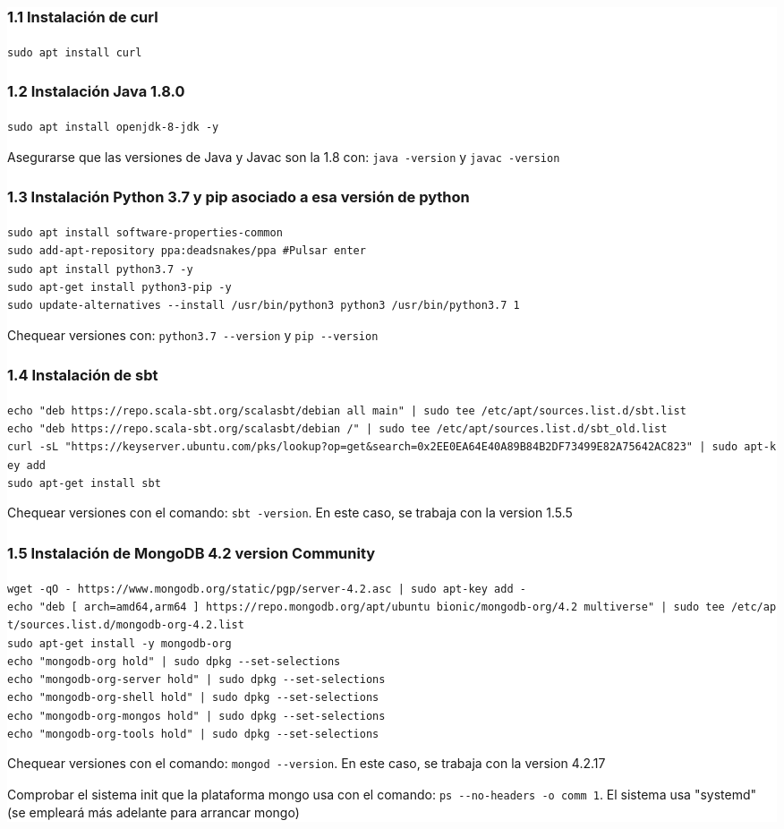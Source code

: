 ### 1.1 Instalación de curl
```
sudo apt install curl
```

### 1.2 Instalación Java 1.8.0
```
sudo apt install openjdk-8-jdk -y
```

Asegurarse que las versiones de Java y Javac son la 1.8 con: `java -version` y `javac -version`

### 1.3 Instalación Python 3.7 y pip asociado a esa versión de python
```
sudo apt install software-properties-common
sudo add-apt-repository ppa:deadsnakes/ppa #Pulsar enter
sudo apt install python3.7 -y
sudo apt-get install python3-pip -y
sudo update-alternatives --install /usr/bin/python3 python3 /usr/bin/python3.7 1
```

Chequear versiones con: `python3.7 --version` y `pip --version`

### 1.4 Instalación de sbt
```
echo "deb https://repo.scala-sbt.org/scalasbt/debian all main" | sudo tee /etc/apt/sources.list.d/sbt.list
echo "deb https://repo.scala-sbt.org/scalasbt/debian /" | sudo tee /etc/apt/sources.list.d/sbt_old.list
curl -sL "https://keyserver.ubuntu.com/pks/lookup?op=get&search=0x2EE0EA64E40A89B84B2DF73499E82A75642AC823" | sudo apt-key add
sudo apt-get install sbt
```

Chequear versiones con el comando: `sbt -version`. En este caso, se trabaja con la version 1.5.5

### 1.5 Instalación de MongoDB 4.2 version Community
```
wget -qO - https://www.mongodb.org/static/pgp/server-4.2.asc | sudo apt-key add -
echo "deb [ arch=amd64,arm64 ] https://repo.mongodb.org/apt/ubuntu bionic/mongodb-org/4.2 multiverse" | sudo tee /etc/apt/sources.list.d/mongodb-org-4.2.list
sudo apt-get install -y mongodb-org
echo "mongodb-org hold" | sudo dpkg --set-selections
echo "mongodb-org-server hold" | sudo dpkg --set-selections
echo "mongodb-org-shell hold" | sudo dpkg --set-selections
echo "mongodb-org-mongos hold" | sudo dpkg --set-selections
echo "mongodb-org-tools hold" | sudo dpkg --set-selections
```

Chequear versiones con el comando: `mongod --version`. En este caso, se trabaja con la version 4.2.17

Comprobar el sistema init que la plataforma mongo usa con el comando: `ps --no-headers -o comm 1`. El sistema usa "systemd" (se empleará más adelante para arrancar mongo)
